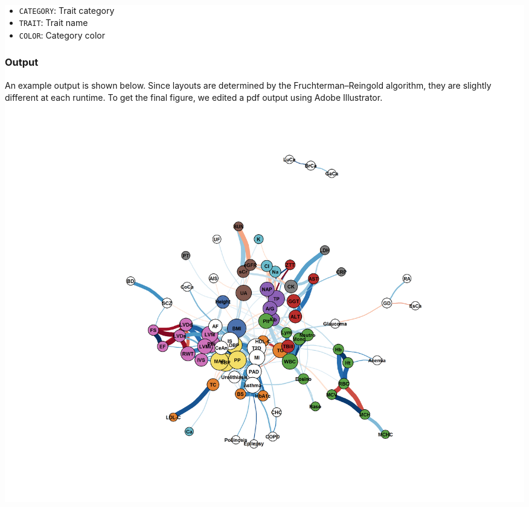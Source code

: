 * `CATEGORY`: Trait category
* `TRAIT`: Trait name
* `COLOR`: Category color


### Output
An example output is shown below. Since layouts are determined by the Fruchterman–Reingold algorithm, they are slightly different at each runtime. To get the final figure, we edited a pdf output using Adobe Illustrator.
<p align="center"><img src="output/network_rg.png" width="640px"></p>

